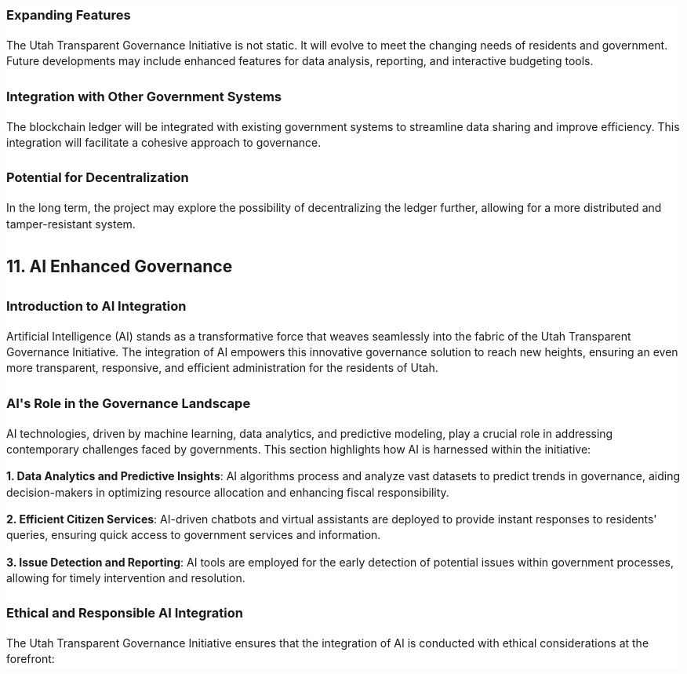 ### Expanding Features <a href="#_dp05yls4zgg5" id="_dp05yls4zgg5"></a>

The Utah Transparent Governance Initiative is not static. It will evolve to meet the changing needs of residents and government. Future developments may include enhanced features for data analysis, reporting, and interactive budgeting tools.

### Integration with Other Government Systems <a href="#_y593hwi8gzrp" id="_y593hwi8gzrp"></a>

The blockchain ledger will be integrated with existing government systems to streamline data sharing and improve efficiency. This integration will facilitate a cohesive approach to governance.

### Potential for Decentralization <a href="#_pm7ylpvthsro" id="_pm7ylpvthsro"></a>

In the long term, the project may explore the possibility of decentralizing the ledger further, allowing for a more distributed and tamper-resistant system.

## **11. AI Enhanced Governance** <a href="#_wfdodgsbhz7i" id="_wfdodgsbhz7i"></a>

### Introduction to AI Integration <a href="#_tb8zij2f8qdz" id="_tb8zij2f8qdz"></a>

Artificial Intelligence (AI) stands as a transformative force that weaves seamlessly into the fabric of the Utah Transparent Governance Initiative. The integration of AI empowers this innovative governance solution to reach new heights, ensuring an even more transparent, responsive, and efficient administration for the residents of Utah.

### AI's Role in the Governance Landscape <a href="#_bxifbkee84tu" id="_bxifbkee84tu"></a>

AI technologies, driven by machine learning, data analytics, and predictive modeling, play a crucial role in addressing contemporary challenges faced by governments. This section highlights how AI is harnessed within the initiative:

**1. Data Analytics and Predictive Insights**: AI algorithms process and analyze vast datasets to predict trends in governance, aiding decision-makers in optimizing resource allocation and enhancing fiscal responsibility.

**2. Efficient Citizen Services**: AI-driven chatbots and virtual assistants are deployed to provide instant responses to residents' queries, ensuring quick access to government services and information.

**3. Issue Detection and Reporting**: AI tools are employed for the early detection of potential issues within government processes, allowing for timely intervention and resolution.

### Ethical and Responsible AI Integration <a href="#_idm7bbr7sovn" id="_idm7bbr7sovn"></a>

The Utah Transparent Governance Initiative ensures that the integration of AI is conducted with ethical considerations at the forefront:
